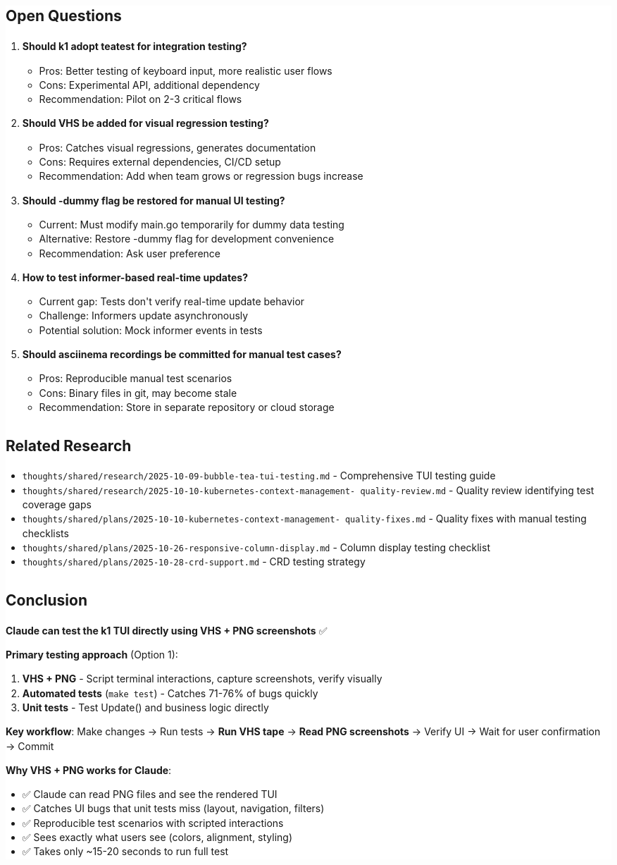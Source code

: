 ## Open Questions

1. **Should k1 adopt teatest for integration testing?**
   - Pros: Better testing of keyboard input, more realistic user flows
   - Cons: Experimental API, additional dependency
   - Recommendation: Pilot on 2-3 critical flows

2. **Should VHS be added for visual regression testing?**
   - Pros: Catches visual regressions, generates documentation
   - Cons: Requires external dependencies, CI/CD setup
   - Recommendation: Add when team grows or regression bugs increase

3. **Should -dummy flag be restored for manual UI testing?**
   - Current: Must modify main.go temporarily for dummy data testing
   - Alternative: Restore -dummy flag for development convenience
   - Recommendation: Ask user preference

4. **How to test informer-based real-time updates?**
   - Current gap: Tests don't verify real-time update behavior
   - Challenge: Informers update asynchronously
   - Potential solution: Mock informer events in tests

5. **Should asciinema recordings be committed for manual test cases?**
   - Pros: Reproducible manual test scenarios
   - Cons: Binary files in git, may become stale
   - Recommendation: Store in separate repository or cloud storage

## Related Research

- `thoughts/shared/research/2025-10-09-bubble-tea-tui-testing.md` -
  Comprehensive TUI testing guide
- `thoughts/shared/research/2025-10-10-kubernetes-context-management-
  quality-review.md` - Quality review identifying test coverage gaps
- `thoughts/shared/plans/2025-10-10-kubernetes-context-management-
  quality-fixes.md` - Quality fixes with manual testing checklists
- `thoughts/shared/plans/2025-10-26-responsive-column-display.md` - Column
  display testing checklist
- `thoughts/shared/plans/2025-10-28-crd-support.md` - CRD testing strategy

## Conclusion

**Claude can test the k1 TUI directly using VHS + PNG screenshots** ✅

**Primary testing approach** (Option 1):
1. **VHS + PNG** - Script terminal interactions, capture screenshots, verify
   visually
2. **Automated tests** (`make test`) - Catches 71-76% of bugs quickly
3. **Unit tests** - Test Update() and business logic directly

**Key workflow**: Make changes → Run tests → **Run VHS tape** → **Read PNG
screenshots** → Verify UI → Wait for user confirmation → Commit

**Why VHS + PNG works for Claude**:
- ✅ Claude can read PNG files and see the rendered TUI
- ✅ Catches UI bugs that unit tests miss (layout, navigation, filters)
- ✅ Reproducible test scenarios with scripted interactions
- ✅ Sees exactly what users see (colors, alignment, styling)
- ✅ Takes only ~15-20 seconds to run full test
